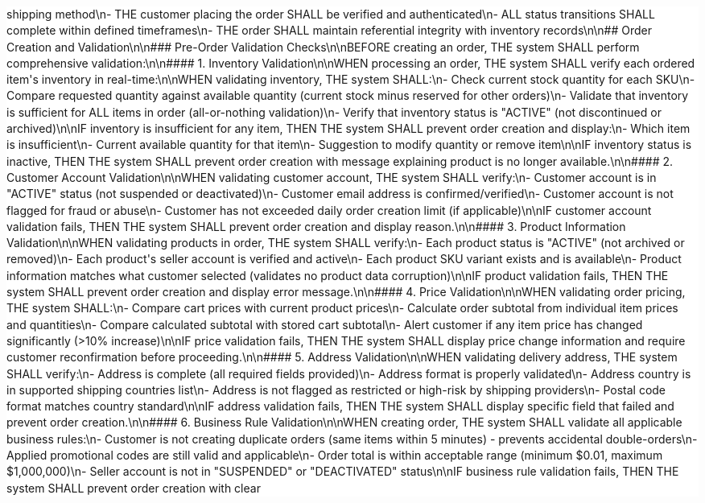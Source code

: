 shipping method\n- THE customer placing the order SHALL be verified and authenticated\n- ALL status transitions SHALL complete within defined timeframes\n- THE order SHALL maintain referential integrity with inventory records\n\n## Order Creation and Validation\n\n### Pre-Order Validation Checks\n\nBEFORE creating an order, THE system SHALL perform comprehensive validation:\n\n#### 1. Inventory Validation\n\nWHEN processing an order, THE system SHALL verify each ordered item's inventory in real-time:\n\nWHEN validating inventory, THE system SHALL:\n- Check current stock quantity for each SKU\n- Compare requested quantity against available quantity (current stock minus reserved for other orders)\n- Validate that inventory is sufficient for ALL items in order (all-or-nothing validation)\n- Verify that inventory status is \"ACTIVE\" (not discontinued or archived)\n\nIF inventory is insufficient for any item, THEN THE system SHALL prevent order creation and display:\n- Which item is insufficient\n- Current available quantity for that item\n- Suggestion to modify quantity or remove item\n\nIF inventory status is inactive, THEN THE system SHALL prevent order creation with message explaining product is no longer available.\n\n#### 2. Customer Account Validation\n\nWHEN validating customer account, THE system SHALL verify:\n- Customer account is in \"ACTIVE\" status (not suspended or deactivated)\n- Customer email address is confirmed/verified\n- Customer account is not flagged for fraud or abuse\n- Customer has not exceeded daily order creation limit (if applicable)\n\nIF customer account validation fails, THEN THE system SHALL prevent order creation and display reason.\n\n#### 3. Product Information Validation\n\nWHEN validating products in order, THE system SHALL verify:\n- Each product status is \"ACTIVE\" (not archived or removed)\n- Each product's seller account is verified and active\n- Each product SKU variant exists and is available\n- Product information matches what customer selected (validates no product data corruption)\n\nIF product validation fails, THEN THE system SHALL prevent order creation and display error message.\n\n#### 4. Price Validation\n\nWHEN validating order pricing, THE system SHALL:\n- Compare cart prices with current product prices\n- Calculate order subtotal from individual item prices and quantities\n- Compare calculated subtotal with stored cart subtotal\n- Alert customer if any item price has changed significantly (>10% increase)\n\nIF price validation fails, THEN THE system SHALL display price change information and require customer reconfirmation before proceeding.\n\n#### 5. Address Validation\n\nWHEN validating delivery address, THE system SHALL verify:\n- Address is complete (all required fields provided)\n- Address format is properly validated\n- Address country is in supported shipping countries list\n- Address is not flagged as restricted or high-risk by shipping providers\n- Postal code format matches country standard\n\nIF address validation fails, THEN THE system SHALL display specific field that failed and prevent order creation.\n\n#### 6. Business Rule Validation\n\nWHEN creating order, THE system SHALL validate all applicable business rules:\n- Customer is not creating duplicate orders (same items within 5 minutes) - prevents accidental double-orders\n- Applied promotional codes are still valid and applicable\n- Order total is within acceptable range (minimum $0.01, maximum $1,000,000)\n- Seller account is not in \"SUSPENDED\" or \"DEACTIVATED\" status\n\nIF business rule validation fails, THEN THE system SHALL prevent order creation with clear